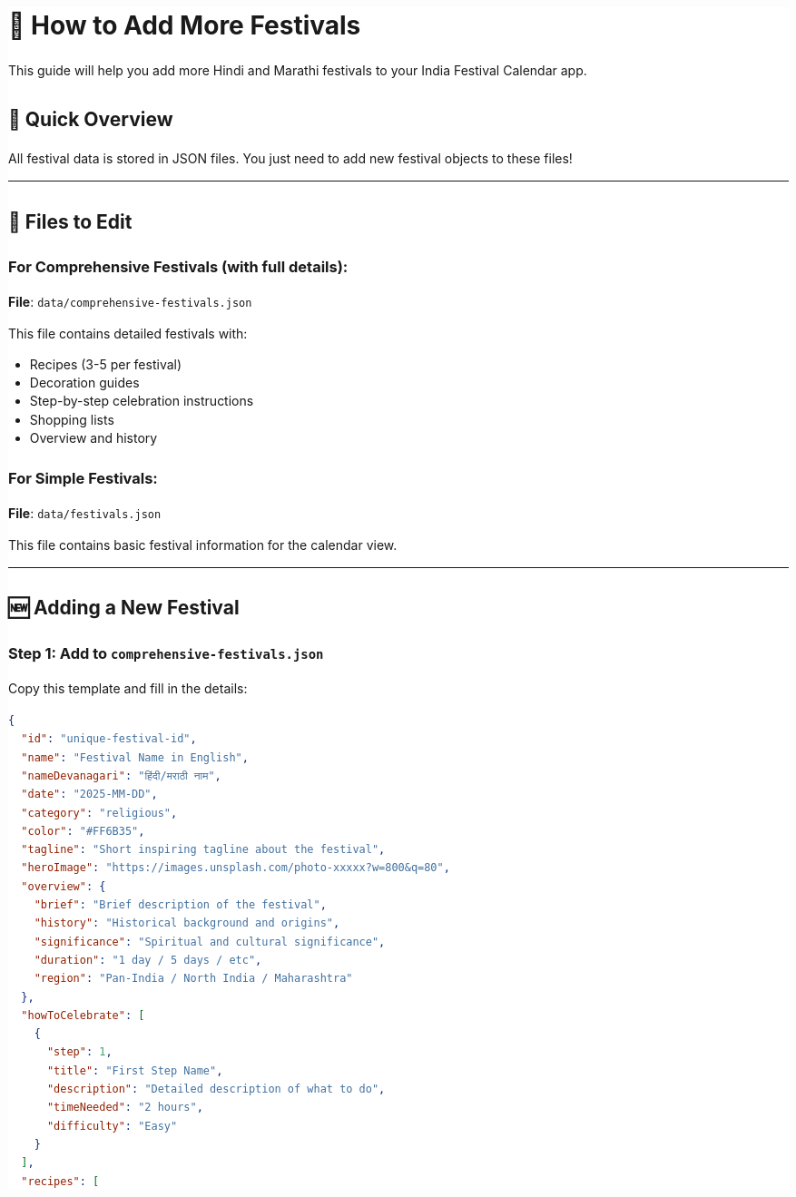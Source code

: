# 📝 How to Add More Festivals

This guide will help you add more Hindi and Marathi festivals to your India Festival Calendar app.

## 🎯 Quick Overview

All festival data is stored in JSON files. You just need to add new festival objects to these files!

---

## 📁 Files to Edit

### For Comprehensive Festivals (with full details):
**File**: `data/comprehensive-festivals.json`

This file contains detailed festivals with:
- Recipes (3-5 per festival)
- Decoration guides
- Step-by-step celebration instructions
- Shopping lists
- Overview and history

### For Simple Festivals:
**File**: `data/festivals.json`

This file contains basic festival information for the calendar view.

---

## 🆕 Adding a New Festival

### Step 1: Add to `comprehensive-festivals.json`

Copy this template and fill in the details:

```json
{
  "id": "unique-festival-id",
  "name": "Festival Name in English",
  "nameDevanagari": "हिंदी/मराठी नाम",
  "date": "2025-MM-DD",
  "category": "religious",
  "color": "#FF6B35",
  "tagline": "Short inspiring tagline about the festival",
  "heroImage": "https://images.unsplash.com/photo-xxxxx?w=800&q=80",
  "overview": {
    "brief": "Brief description of the festival",
    "history": "Historical background and origins",
    "significance": "Spiritual and cultural significance",
    "duration": "1 day / 5 days / etc",
    "region": "Pan-India / North India / Maharashtra"
  },
  "howToCelebrate": [
    {
      "step": 1,
      "title": "First Step Name",
      "description": "Detailed description of what to do",
      "timeNeeded": "2 hours",
      "difficulty": "Easy"
    }
  ],
  "recipes": [
```
